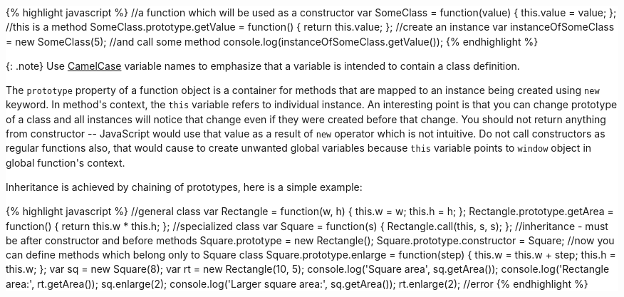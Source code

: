 {% highlight javascript %}
//a function which will be used as a constructor
var SomeClass = function(value) {
    this.value = value;
};
//this is a method
SomeClass.prototype.getValue = function() {
    return this.value;
};
//create an instance
var instanceOfSomeClass = new SomeClass(5);
//and call some method
console.log(instanceOfSomeClass.getValue());
{% endhighlight %}

{: .note}
Use [CamelCase](https://en.wikipedia.org/wiki/Camel_case) variable names to emphasize that a variable is intended to
contain a class definition.

The `prototype` property of a function object is a container for methods that are mapped to an instance being created
using `new` keyword. In method's context, the `this` variable refers to individual instance. An interesting point is
that you can change prototype of a class and all instances will notice that change even if they were created
before that change. You should not return anything from constructor -- JavaScript would use that value as a result
of `new` operator which is not intuitive. Do not call constructors as regular functions also, that would cause to
create unwanted global variables because `this` variable points to `window` object in global function's context.

Inheritance is achieved by chaining of prototypes, here is a simple example:

{% highlight javascript %}
//general class
var Rectangle = function(w, h) {
    this.w = w;
    this.h = h;
};
Rectangle.prototype.getArea = function() {
    return this.w * this.h;
};
//specialized class
var Square = function(s) {
    Rectangle.call(this, s, s);
};
//inheritance - must be after constructor and before methods
Square.prototype = new Rectangle();
Square.prototype.constructor = Square;
//now you can define methods which belong only to Square class
Square.prototype.enlarge = function(step) {
    this.w = this.w + step;
    this.h = this.w;
};
var sq = new Square(8);
var rt = new Rectangle(10, 5);
console.log('Square area', sq.getArea());
console.log('Rectangle area:', rt.getArea());
sq.enlarge(2);
console.log('Larger square area:', sq.getArea());
rt.enlarge(2);  //error
{% endhighlight %}
